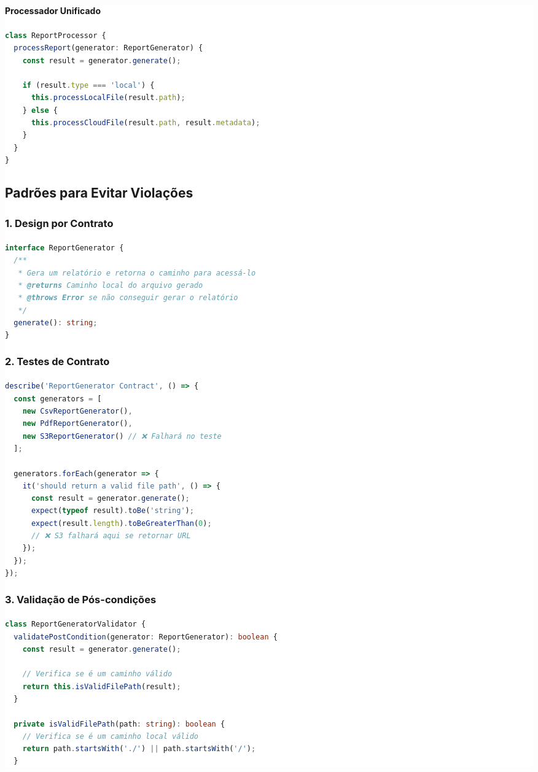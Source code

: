 #### Processador Unificado
```typescript
class ReportProcessor {
  processReport(generator: ReportGenerator) {
    const result = generator.generate();
    
    if (result.type === 'local') {
      this.processLocalFile(result.path);
    } else {
      this.processCloudFile(result.path, result.metadata);
    }
  }
}
```

## Padrões para Evitar Violações

### 1. Design por Contrato
```typescript
interface ReportGenerator {
  /**
   * Gera um relatório e retorna o caminho para acessá-lo
   * @returns Caminho local do arquivo gerado
   * @throws Error se não conseguir gerar o relatório
   */
  generate(): string;
}
```

### 2. Testes de Contrato
```typescript
describe('ReportGenerator Contract', () => {
  const generators = [
    new CsvReportGenerator(),
    new PdfReportGenerator(),
    new S3ReportGenerator() // ❌ Falhará no teste
  ];
  
  generators.forEach(generator => {
    it('should return a valid file path', () => {
      const result = generator.generate();
      expect(typeof result).toBe('string');
      expect(result.length).toBeGreaterThan(0);
      // ❌ S3 falhará aqui se retornar URL
    });
  });
});
```

### 3. Validação de Pós-condições
```typescript
class ReportGeneratorValidator {
  validatePostCondition(generator: ReportGenerator): boolean {
    const result = generator.generate();
    
    // Verifica se é um caminho válido
    return this.isValidFilePath(result);
  }
  
  private isValidFilePath(path: string): boolean {
    // Verifica se é um caminho local válido
    return path.startsWith('./') || path.startsWith('/');
  }
```